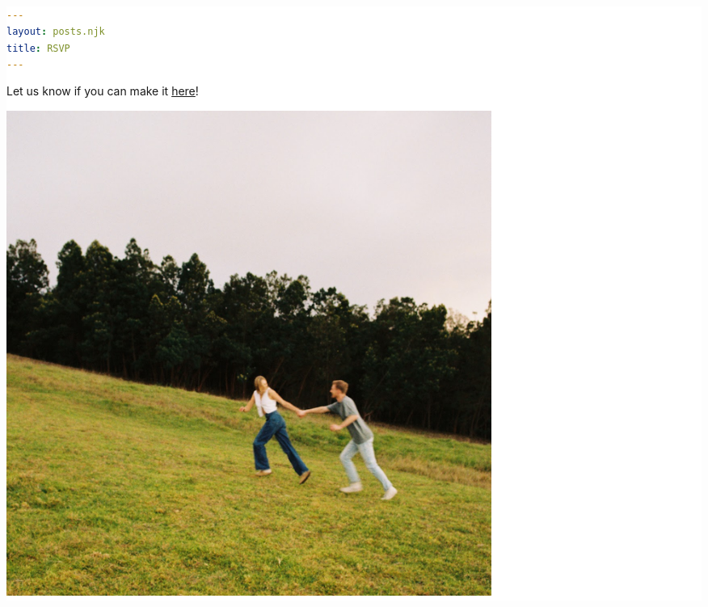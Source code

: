```yaml
---
layout: posts.njk
title: RSVP
---
```


Let us know if you can make it <a href="https://withjoy.com/tyler-and-carissa-may-26/rsvp" target="_blank">here</a>!

<img src="/assets/img/tyler-and-riss-running.jpg" alt="Riss and Tyler Running" style="width: 100%; max-width: 600px; aspect-ratio: 1; object-fit: cover;">
